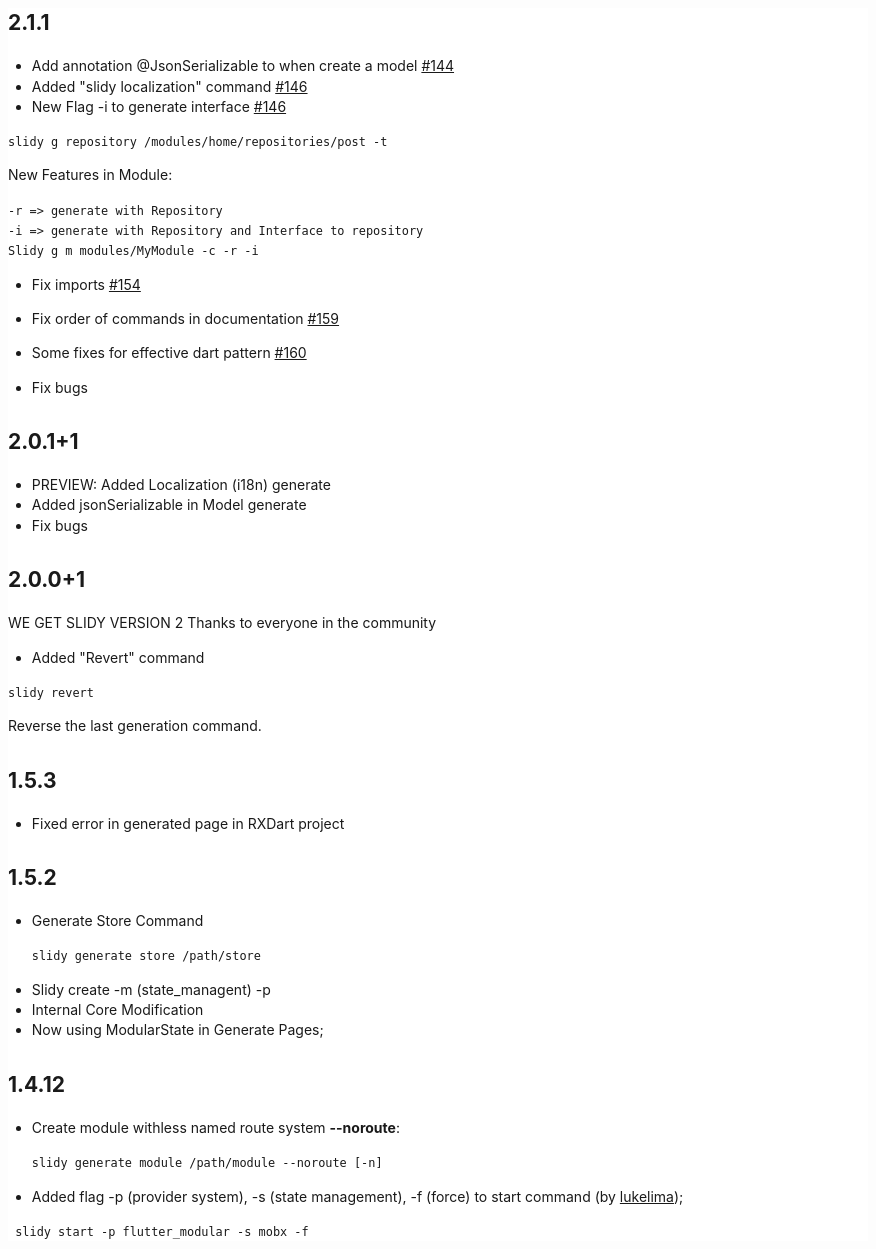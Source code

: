 ## 2.1.1
- Add annotation @JsonSerializable to when create a model [#144](https://github.com/Flutterando/slidy/pull/144)
- Added "slidy localization" command [#146](https://github.com/Flutterando/slidy/pull/146)
- New Flag -i to generate interface [#146](https://github.com/Flutterando/slidy/pull/146)
```
slidy g repository /modules/home/repositories/post -t
```
New Features in Module:
```
-r => generate with Repository
-i => generate with Repository and Interface to repository
Slidy g m modules/MyModule -c -r -i
```
- Fix imports [#154](https://github.com/Flutterando/slidy/pull/154)
- Fix order of commands in documentation [#159](https://github.com/Flutterando/slidy/pull/159)
- Some fixes for effective dart pattern [#160](https://github.com/Flutterando/slidy/pull/160)

- Fix bugs

## 2.0.1+1
- PREVIEW: Added Localization (i18n) generate
- Added jsonSerializable in Model generate
- Fix bugs

## 2.0.0+1
WE GET SLIDY VERSION 2
Thanks to everyone in the community

- Added "Revert" command
```dart
slidy revert
```
Reverse the last generation command.

## 1.5.3
- Fixed error in generated page in RXDart project

## 1.5.2
- Generate Store Command
  ```
  slidy generate store /path/store 
  ```
- Slidy create -m (state_managent) -p
- Internal Core Modification
- Now using ModularState in Generate Pages;


## 1.4.12
- Create module withless named route system **--noroute**:
  ```
  slidy generate module /path/module --noroute [-n]
  ```
- Added flag -p (provider system), -s (state management), -f (force) to start command (by [lukelima](https://github.com/lukelima));
 ```
  slidy start -p flutter_modular -s mobx -f 
```
